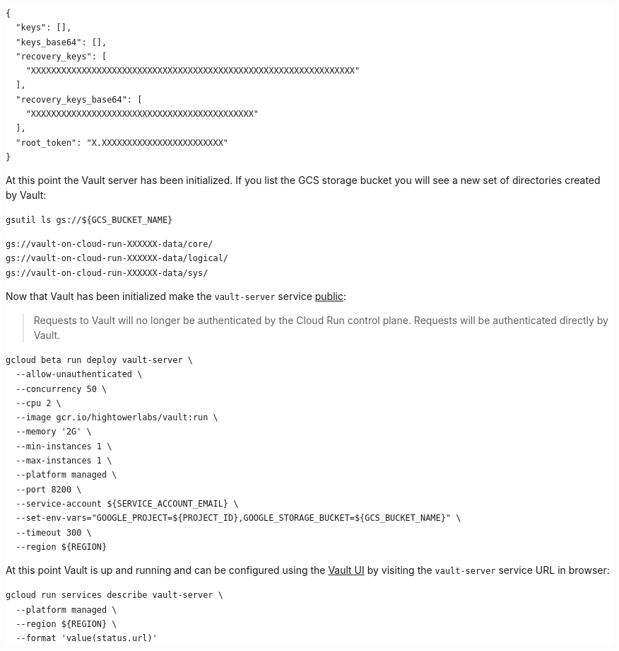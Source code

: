 ```
{
  "keys": [],
  "keys_base64": [],
  "recovery_keys": [
    "XXXXXXXXXXXXXXXXXXXXXXXXXXXXXXXXXXXXXXXXXXXXXXXXXXXXXXXXXXXXXXXX"
  ],
  "recovery_keys_base64": [
    "XXXXXXXXXXXXXXXXXXXXXXXXXXXXXXXXXXXXXXXXXXXX"
  ],
  "root_token": "X.XXXXXXXXXXXXXXXXXXXXXXXX"
}
```

At this point the Vault server has been initialized. If you list the GCS storage bucket you will see a new set of directories created by Vault:

```
gsutil ls gs://${GCS_BUCKET_NAME}
```
```
gs://vault-on-cloud-run-XXXXXX-data/core/
gs://vault-on-cloud-run-XXXXXX-data/logical/
gs://vault-on-cloud-run-XXXXXX-data/sys/
```

Now that Vault has been initialized make the `vault-server` service [public](https://cloud.google.com/run/docs/authenticating/public):

> Requests to Vault will no longer be authenticated by the Cloud Run control plane. Requests will be authenticated directly by Vault. 

```
gcloud beta run deploy vault-server \
  --allow-unauthenticated \
  --concurrency 50 \
  --cpu 2 \
  --image gcr.io/hightowerlabs/vault:run \
  --memory '2G' \
  --min-instances 1 \
  --max-instances 1 \
  --platform managed \
  --port 8200 \
  --service-account ${SERVICE_ACCOUNT_EMAIL} \
  --set-env-vars="GOOGLE_PROJECT=${PROJECT_ID},GOOGLE_STORAGE_BUCKET=${GCS_BUCKET_NAME}" \
  --timeout 300 \
  --region ${REGION}
```

At this point Vault is up and running and can be configured using the [Vault UI](https://www.vaultproject.io/docs/configuration/ui) by visiting the `vault-server` service URL in browser:

```
gcloud run services describe vault-server \
  --platform managed \
  --region ${REGION} \
  --format 'value(status.url)'
```
